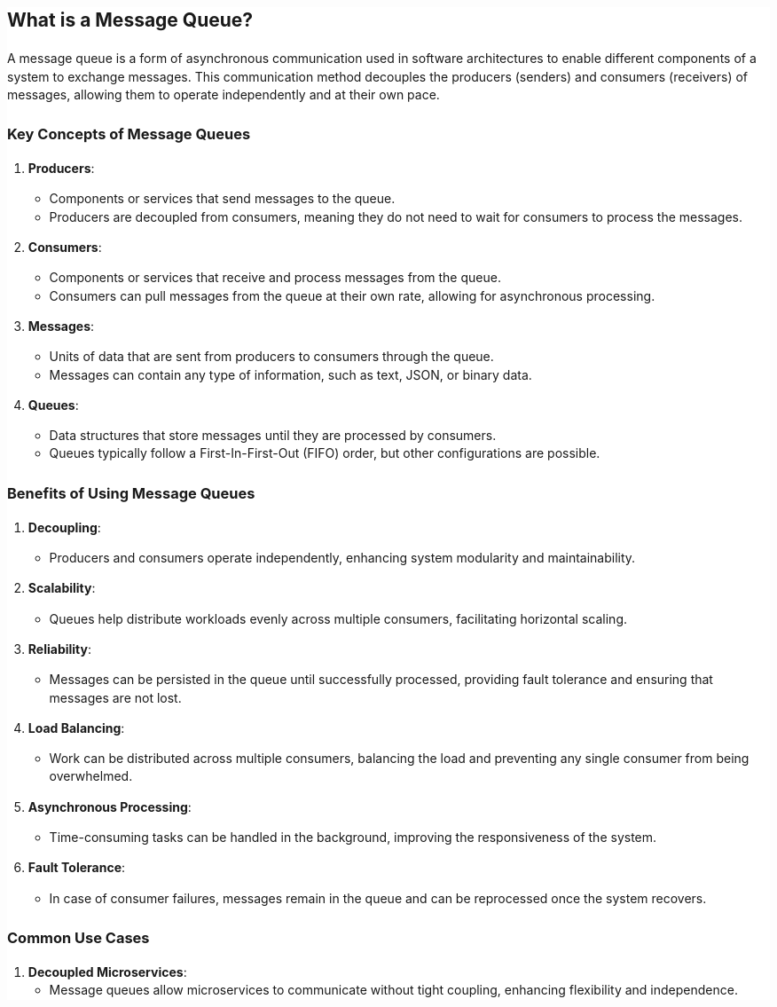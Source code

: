 ## What is a Message Queue?

A message queue is a form of asynchronous communication used in software architectures to enable different components of a system to exchange messages. This communication method decouples the producers (senders) and consumers (receivers) of messages, allowing them to operate independently and at their own pace.

### Key Concepts of Message Queues

1. **Producers**:
   - Components or services that send messages to the queue.
   - Producers are decoupled from consumers, meaning they do not need to wait for consumers to process the messages.

2. **Consumers**:
   - Components or services that receive and process messages from the queue.
   - Consumers can pull messages from the queue at their own rate, allowing for asynchronous processing.

3. **Messages**:
   - Units of data that are sent from producers to consumers through the queue.
   - Messages can contain any type of information, such as text, JSON, or binary data.

4. **Queues**:
   - Data structures that store messages until they are processed by consumers.
   - Queues typically follow a First-In-First-Out (FIFO) order, but other configurations are possible.

### Benefits of Using Message Queues

1. **Decoupling**:
   - Producers and consumers operate independently, enhancing system modularity and maintainability.

2. **Scalability**:
   - Queues help distribute workloads evenly across multiple consumers, facilitating horizontal scaling.

3. **Reliability**:
   - Messages can be persisted in the queue until successfully processed, providing fault tolerance and ensuring that messages are not lost.

4. **Load Balancing**:
   - Work can be distributed across multiple consumers, balancing the load and preventing any single consumer from being overwhelmed.

5. **Asynchronous Processing**:
   - Time-consuming tasks can be handled in the background, improving the responsiveness of the system.

6. **Fault Tolerance**:
   - In case of consumer failures, messages remain in the queue and can be reprocessed once the system recovers.

### Common Use Cases

1. **Decoupled Microservices**:
   - Message queues allow microservices to communicate without tight coupling, enhancing flexibility and independence.
